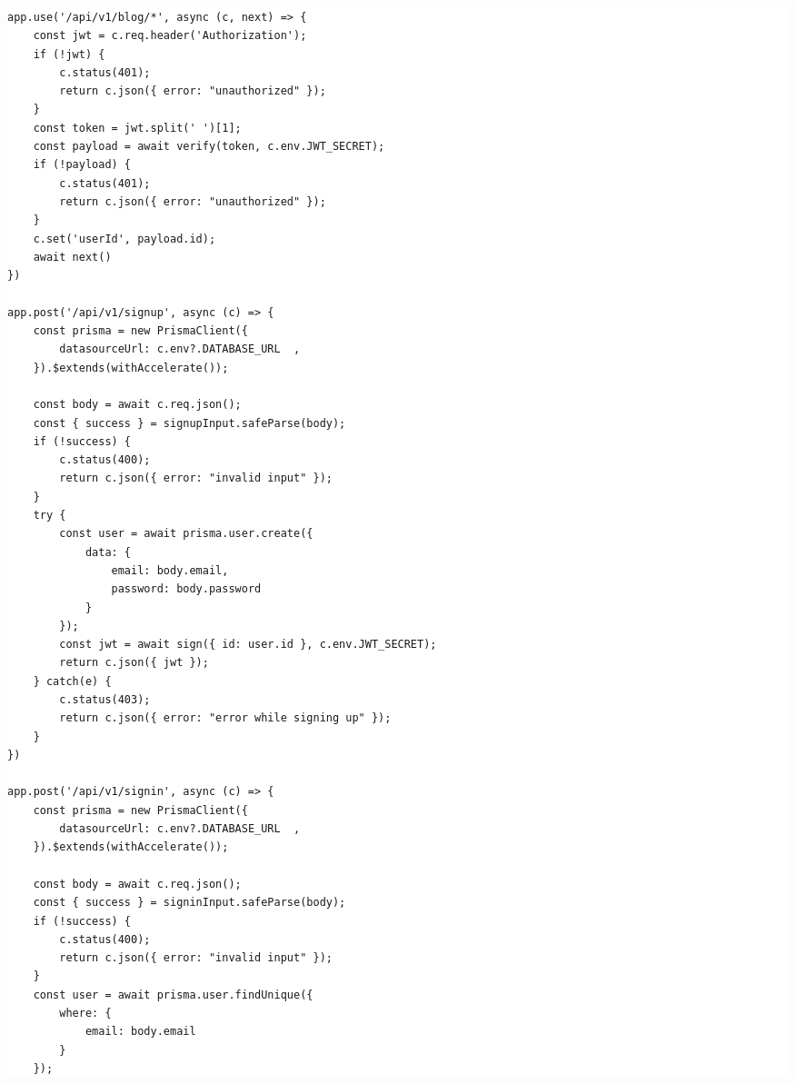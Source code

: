     app.use('/api/v1/blog/*', async (c, next) => {
    	const jwt = c.req.header('Authorization');
    	if (!jwt) {
    		c.status(401);
    		return c.json({ error: "unauthorized" });
    	}
    	const token = jwt.split(' ')[1];
    	const payload = await verify(token, c.env.JWT_SECRET);
    	if (!payload) {
    		c.status(401);
    		return c.json({ error: "unauthorized" });
    	}
    	c.set('userId', payload.id);
    	await next()
    })
    
    app.post('/api/v1/signup', async (c) => {
    	const prisma = new PrismaClient({
    		datasourceUrl: c.env?.DATABASE_URL	,
    	}).$extends(withAccelerate());
    
    	const body = await c.req.json();
    	const { success } = signupInput.safeParse(body);
    	if (!success) {
    		c.status(400);
    		return c.json({ error: "invalid input" });
    	}
    	try {
    		const user = await prisma.user.create({
    			data: {
    				email: body.email,
    				password: body.password
    			}
    		});
    		const jwt = await sign({ id: user.id }, c.env.JWT_SECRET);
    		return c.json({ jwt });
    	} catch(e) {
    		c.status(403);
    		return c.json({ error: "error while signing up" });
    	}
    })
    
    app.post('/api/v1/signin', async (c) => {
    	const prisma = new PrismaClient({
    		datasourceUrl: c.env?.DATABASE_URL	,
    	}).$extends(withAccelerate());
    
    	const body = await c.req.json();
    	const { success } = signinInput.safeParse(body);
    	if (!success) {
    		c.status(400);
    		return c.json({ error: "invalid input" });
    	}
    	const user = await prisma.user.findUnique({
    		where: {
    			email: body.email
    		}
    	});
    